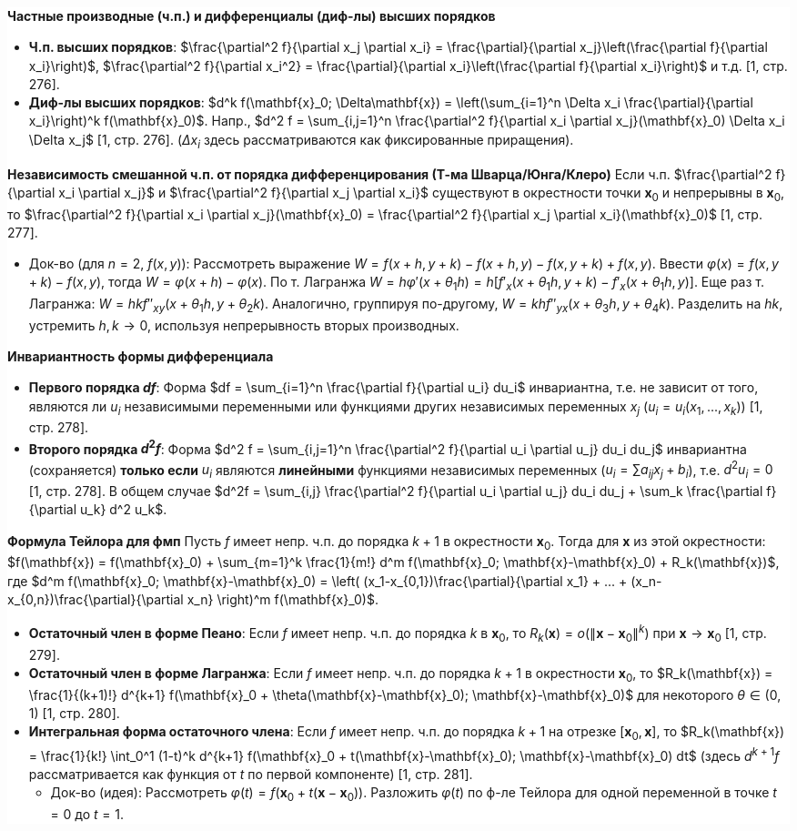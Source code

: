**Частные производные (ч.п.) и дифференциалы (диф-лы) высших порядков**

* **Ч.п. высших порядков**: $\frac{\partial^2 f}{\partial x_j \partial x_i} = \frac{\partial}{\partial x_j}\left(\frac{\partial f}{\partial x_i}\right)$, $\frac{\partial^2 f}{\partial x_i^2} = \frac{\partial}{\partial x_i}\left(\frac{\partial f}{\partial x_i}\right)$ и т.д. [1, стр. 276].
* **Диф-лы высших порядков**: $d^k f(\mathbf{x}_0; \Delta\mathbf{x}) = \left(\sum_{i=1}^n \Delta x_i \frac{\partial}{\partial x_i}\right)^k f(\mathbf{x}_0)$.
Напр., $d^2 f = \sum_{i,j=1}^n \frac{\partial^2 f}{\partial x_i \partial x_j}(\mathbf{x}_0) \Delta x_i \Delta x_j$ [1, стр. 276]. ($\Delta x_i$ здесь рассматриваются как фиксированные приращения).

**Независимость смешанной ч.п. от порядка дифференцирования (Т-ма Шварца/Юнга/Клеро)**
Если ч.п. $\frac{\partial^2 f}{\partial x_i \partial x_j}$ и $\frac{\partial^2 f}{\partial x_j \partial x_i}$ существуют в окрестности точки $\mathbf{x}_0$ и непрерывны в $\mathbf{x}_0$, то $\frac{\partial^2 f}{\partial x_i \partial x_j}(\mathbf{x}_0) = \frac{\partial^2 f}{\partial x_j \partial x_i}(\mathbf{x}_0)$ [1, стр. 277].

* Док-во (для $n=2$, $f(x,y)$): Рассмотреть выражение $W = f(x+h, y+k) - f(x+h, y) - f(x, y+k) + f(x,y)$. Ввести $\varphi(x) = f(x, y+k) - f(x,y)$, тогда $W = \varphi(x+h) - \varphi(x)$. По т. Лагранжа $W = h \varphi'(x+\theta_1 h) = h [f'_x(x+\theta_1 h, y+k) - f'_x(x+\theta_1 h, y)]$. Еще раз т. Лагранжа: $W = hk f''_{xy}(x+\theta_1 h, y+\theta_2 k)$. Аналогично, группируя по-другому, $W = kh f''_{yx}(x+\theta_3 h, y+\theta_4 k)$. Разделить на $hk$, устремить $h,k \to 0$, используя непрерывность вторых производных.

**Инвариантность формы дифференциала**

* **Первого порядка $df$**: Форма $df = \sum_{i=1}^n \frac{\partial f}{\partial u_i} du_i$ инвариантна, т.е. не зависит от того, являются ли $u_i$ независимыми переменными или функциями других независимых переменных $x_j$ ($u_i = u_i(x_1, ..., x_k)$) [1, стр. 278].
* **Второго порядка $d^2f$**: Форма $d^2 f = \sum_{i,j=1}^n \frac{\partial^2 f}{\partial u_i \partial u_j} du_i du_j$ инвариантна (сохраняется) **только если** $u_i$ являются **линейными** функциями независимых переменных ($u_i = \sum a_{ij} x_j + b_i$), т.е. $d^2u_i = 0$ [1, стр. 278]. В общем случае $d^2f = \sum_{i,j} \frac{\partial^2 f}{\partial u_i \partial u_j} du_i du_j + \sum_k \frac{\partial f}{\partial u_k} d^2 u_k$.

**Формула Тейлора для фмп**
Пусть $f$ имеет непр. ч.п. до порядка $k+1$ в окрестности $\mathbf{x}_0$. Тогда для $\mathbf{x}$ из этой окрестности:
$f(\mathbf{x}) = f(\mathbf{x}_0) + \sum_{m=1}^k \frac{1}{m!} d^m f(\mathbf{x}_0; \mathbf{x}-\mathbf{x}_0) + R_k(\mathbf{x})$,
где $d^m f(\mathbf{x}_0; \mathbf{x}-\mathbf{x}_0) = \left( (x_1-x_{0,1})\frac{\partial}{\partial x_1} + ... + (x_n-x_{0,n})\frac{\partial}{\partial x_n} \right)^m f(\mathbf{x}_0)$.

* **Остаточный член в форме Пеано**: Если $f$ имеет непр. ч.п. до порядка $k$ в $\mathbf{x}_0$, то $R_k(\mathbf{x}) = o(\|\mathbf{x}-\mathbf{x}_0\|^k)$ при $\mathbf{x} \to \mathbf{x}_0$ [1, стр. 279].
* **Остаточный член в форме Лагранжа**: Если $f$ имеет непр. ч.п. до порядка $k+1$ в окрестности $\mathbf{x}_0$, то $R_k(\mathbf{x}) = \frac{1}{(k+1)!} d^{k+1} f(\mathbf{x}_0 + \theta(\mathbf{x}-\mathbf{x}_0); \mathbf{x}-\mathbf{x}_0)$ для некоторого $\theta \in (0,1)$ [1, стр. 280].
* **Интегральная форма остаточного члена**: Если $f$ имеет непр. ч.п. до порядка $k+1$ на отрезке $[\mathbf{x}_0, \mathbf{x}]$, то $R_k(\mathbf{x}) = \frac{1}{k!} \int_0^1 (1-t)^k d^{k+1} f(\mathbf{x}_0 + t(\mathbf{x}-\mathbf{x}_0); \mathbf{x}-\mathbf{x}_0) dt$ (здесь $d^{k+1}f$ рассматривается как функция от $t$ по первой компоненте) [1, стр. 281].
    * Док-во (идея): Рассмотреть $\varphi(t) = f(\mathbf{x}_0+t(\mathbf{x}-\mathbf{x}_0))$. Разложить $\varphi(t)$ по ф-ле Тейлора для одной переменной в точке $t=0$ до $t=1$.


[^1]: matangus.pdf